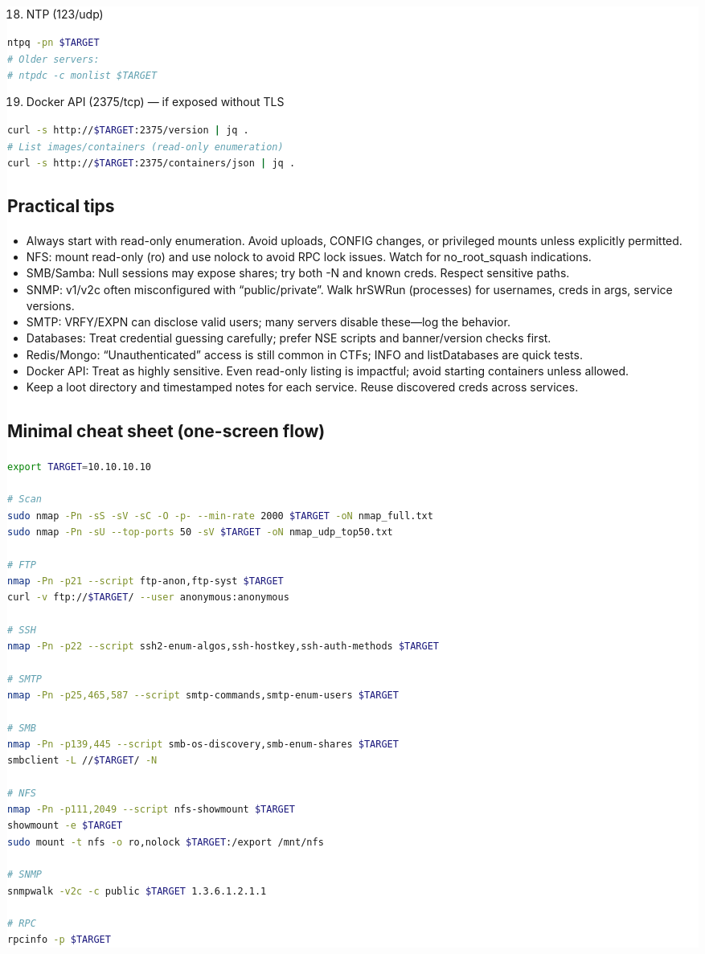 18) NTP (123/udp)
```bash
ntpq -pn $TARGET
# Older servers:
# ntpdc -c monlist $TARGET
```

19) Docker API (2375/tcp) — if exposed without TLS
```bash
curl -s http://$TARGET:2375/version | jq .
# List images/containers (read-only enumeration)
curl -s http://$TARGET:2375/containers/json | jq .
```

## Practical tips
- Always start with read-only enumeration. Avoid uploads, CONFIG changes, or privileged mounts unless explicitly permitted.
- NFS: mount read-only (ro) and use nolock to avoid RPC lock issues. Watch for no_root_squash indications.
- SMB/Samba: Null sessions may expose shares; try both -N and known creds. Respect sensitive paths.
- SNMP: v1/v2c often misconfigured with “public/private”. Walk hrSWRun (processes) for usernames, creds in args, service versions.
- SMTP: VRFY/EXPN can disclose valid users; many servers disable these—log the behavior.
- Databases: Treat credential guessing carefully; prefer NSE scripts and banner/version checks first.
- Redis/Mongo: “Unauthenticated” access is still common in CTFs; INFO and listDatabases are quick tests.
- Docker API: Treat as highly sensitive. Even read-only listing is impactful; avoid starting containers unless allowed.
- Keep a loot directory and timestamped notes for each service. Reuse discovered creds across services.

## Minimal cheat sheet (one-screen flow)
```bash
export TARGET=10.10.10.10

# Scan
sudo nmap -Pn -sS -sV -sC -O -p- --min-rate 2000 $TARGET -oN nmap_full.txt
sudo nmap -Pn -sU --top-ports 50 -sV $TARGET -oN nmap_udp_top50.txt

# FTP
nmap -Pn -p21 --script ftp-anon,ftp-syst $TARGET
curl -v ftp://$TARGET/ --user anonymous:anonymous

# SSH
nmap -Pn -p22 --script ssh2-enum-algos,ssh-hostkey,ssh-auth-methods $TARGET

# SMTP
nmap -Pn -p25,465,587 --script smtp-commands,smtp-enum-users $TARGET

# SMB
nmap -Pn -p139,445 --script smb-os-discovery,smb-enum-shares $TARGET
smbclient -L //$TARGET/ -N

# NFS
nmap -Pn -p111,2049 --script nfs-showmount $TARGET
showmount -e $TARGET
sudo mount -t nfs -o ro,nolock $TARGET:/export /mnt/nfs

# SNMP
snmpwalk -v2c -c public $TARGET 1.3.6.1.2.1.1

# RPC
rpcinfo -p $TARGET
```
